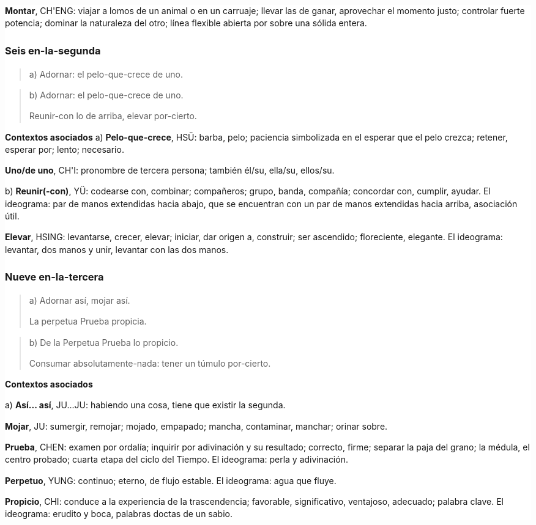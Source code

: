 **Montar**, CH'ENG: viajar a lomos de un
animal o en un carruaje; llevar las de ganar, aprovechar el momento justo;
controlar fuerte potencia; dominar la naturaleza del otro; línea flexible abierta
por sobre una sólida entera.

### Seis en-la-segunda

> a) Adornar: el pelo-que-crece de uno.

> b) Adornar: el pelo-que-crece de uno.
> 
> Reunir-con lo de arriba, elevar por-cierto.

**Contextos asociados**
 a) **Pelo-que-crece**, HSÜ: barba, pelo; paciencia
simbolizada en el esperar que el pelo crezca; retener, esperar por; lento;
necesario. 

**Uno/de uno**, CH'I: pronombre de tercera persona; también él/su,
ella/su, ellos/su.

b) **Reunir(-con)**, YÜ: codearse con, combinar; compañeros; grupo, banda,
compañía; concordar con, cumplir, ayudar. El ideograma: par de manos
extendidas hacia abajo, que se encuentran con un par de manos extendidas
hacia arriba, asociación útil. 

**Elevar**, HSING: levantarse, crecer, elevar; iniciar,
dar origen a, construir; ser ascendido; floreciente, elegante. El ideograma:
levantar, dos manos y unir, levantar con las dos manos.

### Nueve en-la-tercera

> a) Adornar así, mojar así.
> 
> La perpetua Prueba propicia.

> b) De la Perpetua Prueba lo propicio.
> 
> Consumar absolutamente-nada: tener un túmulo por-cierto.


**Contextos asociados**

a) **Así... así**, JU...JU: habiendo una cosa, tiene que
existir la segunda. 

**Mojar**, JU: sumergir, remojar; mojado, empapado; mancha,
contaminar, manchar; orinar sobre.

**Prueba**, CHEN: examen por ordalía; inquirir por adivinación y su resultado;
correcto, firme; separar la paja del grano; la médula, el centro probado; cuarta
etapa del ciclo del Tiempo. El ideograma: perla y adivinación. 

**Perpetuo**,
YUNG: continuo; eterno, de flujo estable. El ideograma: agua que fluye.

**Propicio**, CHI: conduce a la experiencia de la trascendencia; favorable,
significativo, ventajoso, adecuado; palabra clave. El ideograma: erudito y boca,
palabras doctas de un sabio.
